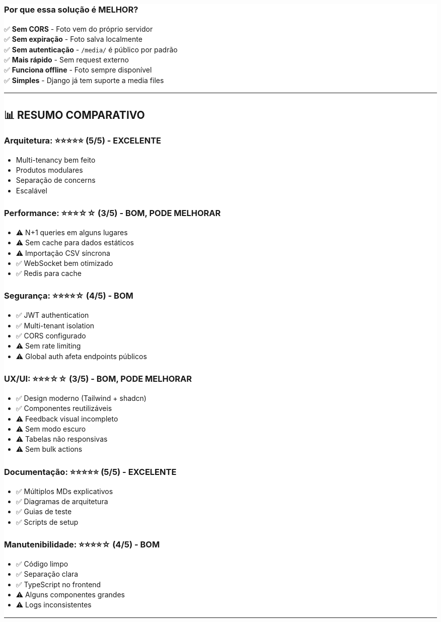 ### Por que essa solução é MELHOR?

✅ **Sem CORS** - Foto vem do próprio servidor  
✅ **Sem expiração** - Foto salva localmente  
✅ **Sem autenticação** - `/media/` é público por padrão  
✅ **Mais rápido** - Sem request externo  
✅ **Funciona offline** - Foto sempre disponível  
✅ **Simples** - Django já tem suporte a media files  

---

## 📊 RESUMO COMPARATIVO

### Arquitetura: ⭐⭐⭐⭐⭐ (5/5) - **EXCELENTE**
- Multi-tenancy bem feito
- Produtos modulares
- Separação de concerns
- Escalável

### Performance: ⭐⭐⭐☆☆ (3/5) - **BOM, PODE MELHORAR**
- ⚠️ N+1 queries em alguns lugares
- ⚠️ Sem cache para dados estáticos
- ⚠️ Importação CSV síncrona
- ✅ WebSocket bem otimizado
- ✅ Redis para cache

### Segurança: ⭐⭐⭐⭐☆ (4/5) - **BOM**
- ✅ JWT authentication
- ✅ Multi-tenant isolation
- ✅ CORS configurado
- ⚠️ Sem rate limiting
- ⚠️ Global auth afeta endpoints públicos

### UX/UI: ⭐⭐⭐☆☆ (3/5) - **BOM, PODE MELHORAR**
- ✅ Design moderno (Tailwind + shadcn)
- ✅ Componentes reutilizáveis
- ⚠️ Feedback visual incompleto
- ⚠️ Sem modo escuro
- ⚠️ Tabelas não responsivas
- ⚠️ Sem bulk actions

### Documentação: ⭐⭐⭐⭐⭐ (5/5) - **EXCELENTE**
- ✅ Múltiplos MDs explicativos
- ✅ Diagramas de arquitetura
- ✅ Guias de teste
- ✅ Scripts de setup

### Manutenibilidade: ⭐⭐⭐⭐☆ (4/5) - **BOM**
- ✅ Código limpo
- ✅ Separação clara
- ✅ TypeScript no frontend
- ⚠️ Alguns componentes grandes
- ⚠️ Logs inconsistentes

---